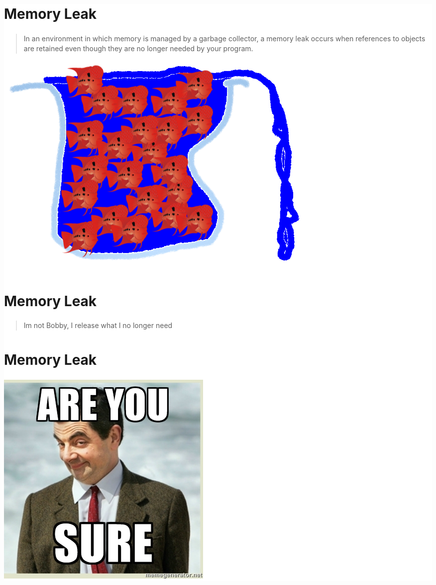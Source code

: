 # Memory Leak

> In an environment in which memory is managed by a garbage collector, a memory leak occurs when references to objects
> are retained even though they are no longer needed by your program.

![fish-tank](img/fish-tank.png)



# Memory Leak

> Im not Bobby, I release what I no longer need

# Memory Leak

![are-you-sure](img/are-you-sure.jpg)

